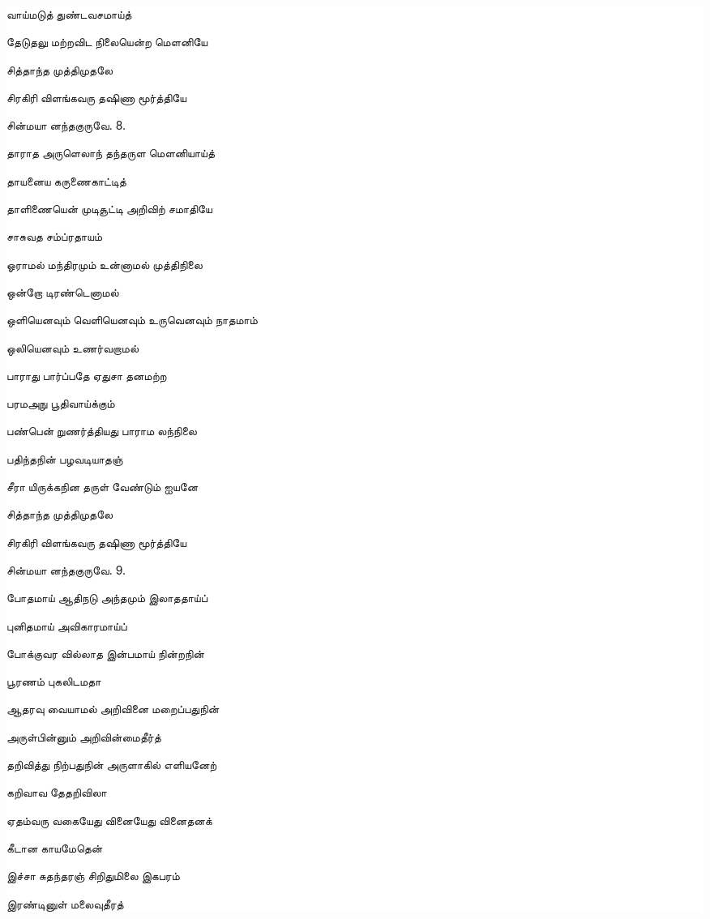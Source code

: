 வாய்மடுத் துண்டவசமாய்த்

தேடுதலு மற்றவிட நிலையென்ற மெளனியே

சித்தாந்த முத்திமுதலே

சிரகிரி விளங்கவரு தஷிணா மூர்த்தியே

சின்மயா னந்தகுருவே. 8.

தாராத அருளெலாந் தந்தருள மெளனியாய்த்

தாயனைய கருணைகாட்டித்

தாளிணையென் முடிசூட்டி அறிவிற் சமாதியே

சாசுவத சம்ப்ரதாயம்

ஓராமல் மந்திரமும் உன்னாமல் முத்திநிலை

ஒன்றோ டிரண்டெனாமல்

ஒளியெனவும் வெளியெனவும் உருவெனவும் நாதமாம்

ஒலியெனவும் உணர்வறாமல்

பாராது பார்ப்பதே ஏதுசா தனமற்ற

பரமஅநு பூதிவாய்க்கும்

பண்பென் றுணர்த்தியது பாராம லந்நிலை

பதிந்தநின் பழவடியாதஞ்

சீரா யிருக்கநின தருள் வேண்டும் ஐயனே

சித்தாந்த முத்திமுதலே

சிரகிரி விளங்கவரு தஷிணா மூர்த்தியே

சின்மயா னந்தகுருவே. 9.

போதமாய் ஆதிநடு அந்தமும் இலாததாய்ப்

புனிதமாய் அவிகாரமாய்ப்

போக்குவர வில்லாத இன்பமாய் நின்றநின்

பூரணம் புகலிடமதா

ஆதரவு வையாமல் அறிவினை மறைப்பதுநின்

அருள்பின்னும் அறிவின்மைதீர்த்

தறிவித்து நிற்பதுநின் அருளாகில் எளியனேற்

கறிவாவ தேதறிவிலா

ஏதம்வரு வகையேது வினையேது வினைதனக்

கீடான காயமேதென்

இச்சா சுதந்தரஞ் சிறிதுமிலை இகபரம்

இரண்டினுள் மலைவுதீரத்
